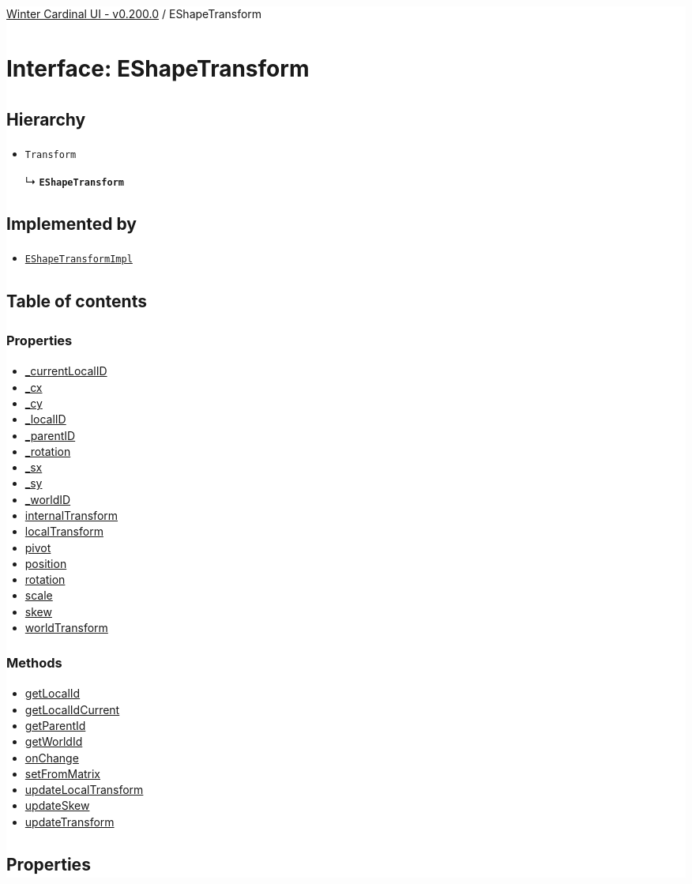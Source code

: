 [Winter Cardinal UI - v0.200.0](../index.md) / EShapeTransform

# Interface: EShapeTransform

## Hierarchy

- `Transform`

  ↳ **`EShapeTransform`**

## Implemented by

- [`EShapeTransformImpl`](../classes/EShapeTransformImpl.md)

## Table of contents

### Properties

- [\_currentLocalID](EShapeTransform.md#_currentlocalid)
- [\_cx](EShapeTransform.md#_cx)
- [\_cy](EShapeTransform.md#_cy)
- [\_localID](EShapeTransform.md#_localid)
- [\_parentID](EShapeTransform.md#_parentid)
- [\_rotation](EShapeTransform.md#_rotation)
- [\_sx](EShapeTransform.md#_sx)
- [\_sy](EShapeTransform.md#_sy)
- [\_worldID](EShapeTransform.md#_worldid)
- [internalTransform](EShapeTransform.md#internaltransform)
- [localTransform](EShapeTransform.md#localtransform)
- [pivot](EShapeTransform.md#pivot)
- [position](EShapeTransform.md#position)
- [rotation](EShapeTransform.md#rotation)
- [scale](EShapeTransform.md#scale)
- [skew](EShapeTransform.md#skew)
- [worldTransform](EShapeTransform.md#worldtransform)

### Methods

- [getLocalId](EShapeTransform.md#getlocalid)
- [getLocalIdCurrent](EShapeTransform.md#getlocalidcurrent)
- [getParentId](EShapeTransform.md#getparentid)
- [getWorldId](EShapeTransform.md#getworldid)
- [onChange](EShapeTransform.md#onchange)
- [setFromMatrix](EShapeTransform.md#setfrommatrix)
- [updateLocalTransform](EShapeTransform.md#updatelocaltransform)
- [updateSkew](EShapeTransform.md#updateskew)
- [updateTransform](EShapeTransform.md#updatetransform)

## Properties

